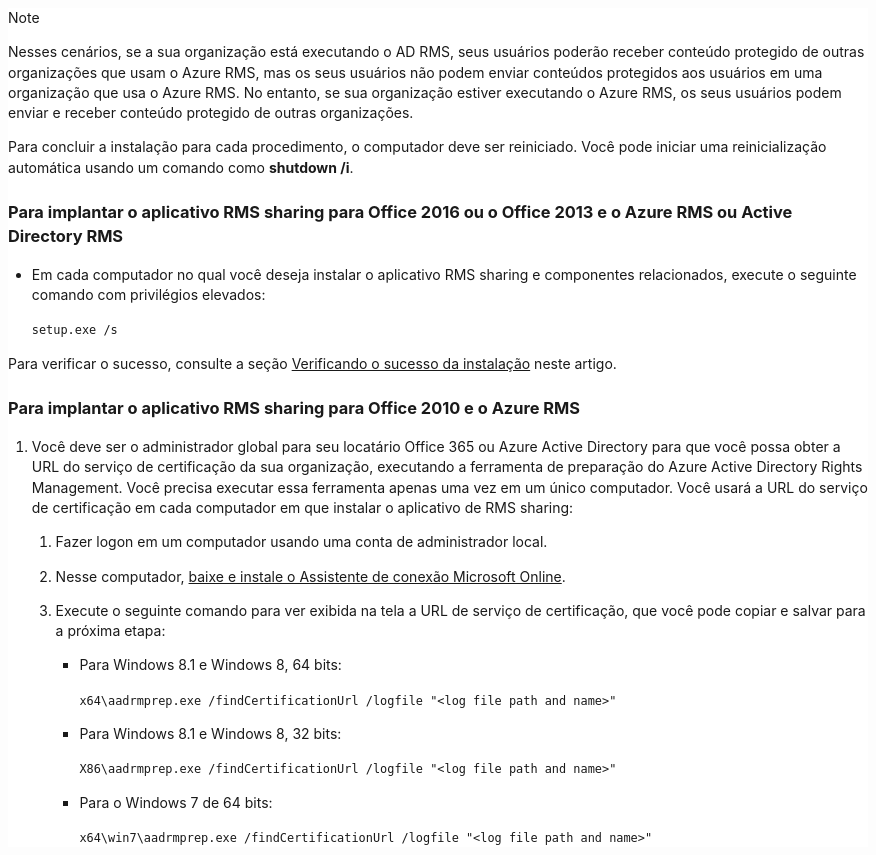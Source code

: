 > [!NOTE]
> Nesses cenários, se a sua organização está executando o AD RMS, seus usuários poderão receber conteúdo protegido de outras organizações que usam o Azure RMS, mas os seus usuários não podem enviar conteúdos protegidos aos usuários em uma organização que usa o Azure RMS. No entanto, se sua organização estiver executando o Azure RMS, os seus usuários podem enviar e receber conteúdo protegido de outras organizações.

Para concluir a instalação para cada procedimento, o computador deve ser reiniciado. Você pode iniciar uma reinicialização automática usando um comando como **shutdown /i**.

### Para implantar o aplicativo RMS sharing para Office 2016 ou o Office 2013 e o Azure RMS ou Active Directory RMS

-   Em cada computador no qual você deseja instalar o aplicativo RMS sharing e componentes relacionados, execute o seguinte comando com privilégios elevados:

    ```
    setup.exe /s
    ```

Para verificar o sucesso, consulte a seção [Verificando o sucesso da instalação](#verifying-installation-success) neste artigo.

### Para implantar o aplicativo RMS sharing para Office 2010 e o Azure RMS

1.  Você deve ser o administrador global para seu locatário Office 365 ou Azure Active Directory para que você possa obter a URL do serviço de certificação da sua organização, executando a ferramenta de preparação do Azure Active Directory Rights Management. Você precisa executar essa ferramenta apenas uma vez em um único computador. Você usará a URL do serviço de certificação em cada computador em que instalar o aplicativo de RMS sharing:

    1.  Fazer logon em um computador usando uma conta de administrador local.

    2.  Nesse computador, [baixe e instale o Assistente de conexão Microsoft Online](http://www.microsoft.com/download/details.aspx?id=28177).

    3.  Execute o seguinte comando para ver exibida na tela a URL de serviço de certificação, que você pode copiar e salvar para a próxima etapa:

        -   Para Windows 8.1 e Windows 8, 64 bits:

            ```
            x64\aadrmprep.exe /findCertificationUrl /logfile "<log file path and name>"
            ```

        -   Para Windows 8.1 e Windows 8, 32 bits:

            ```
            X86\aadrmprep.exe /findCertificationUrl /logfile "<log file path and name>"
            ```

        -   Para o Windows 7 de 64 bits:

            ```
            x64\win7\aadrmprep.exe /findCertificationUrl /logfile "<log file path and name>"
            ```
